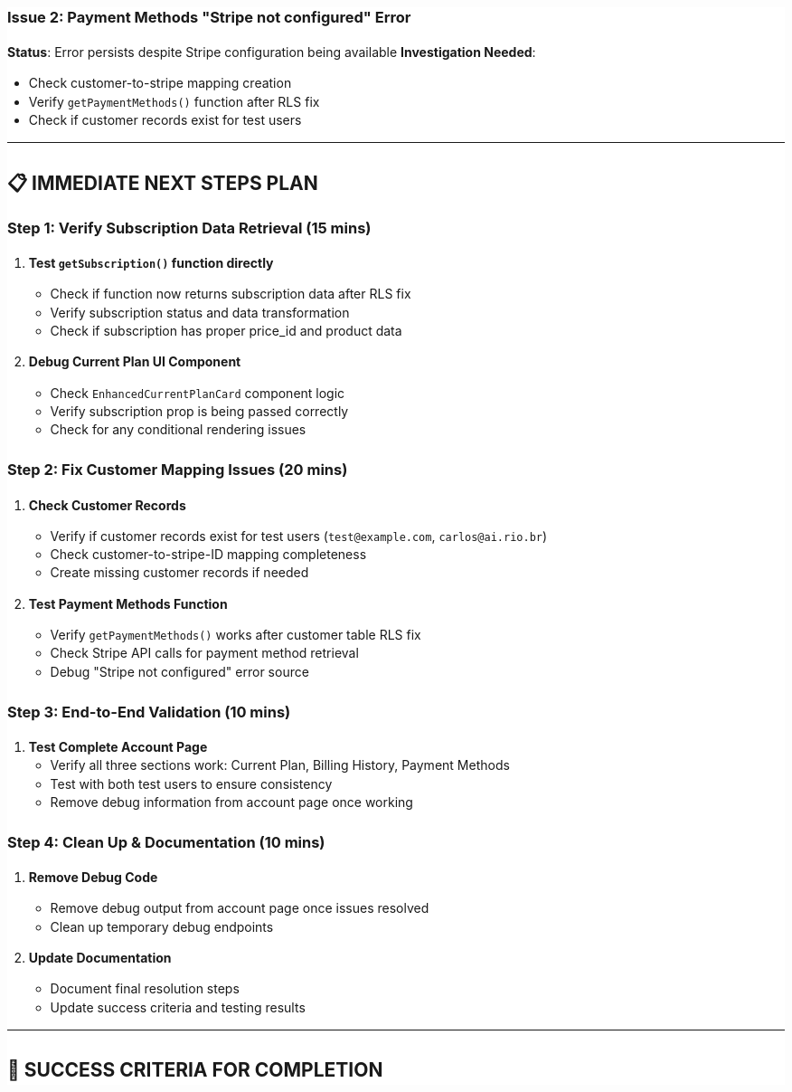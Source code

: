 ### Issue 2: Payment Methods "Stripe not configured" Error  
**Status**: Error persists despite Stripe configuration being available
**Investigation Needed**:
- Check customer-to-stripe mapping creation
- Verify `getPaymentMethods()` function after RLS fix  
- Check if customer records exist for test users

---

## 📋 **IMMEDIATE NEXT STEPS PLAN**

### Step 1: Verify Subscription Data Retrieval (15 mins)
1. **Test `getSubscription()` function directly**
   - Check if function now returns subscription data after RLS fix
   - Verify subscription status and data transformation
   - Check if subscription has proper price_id and product data

2. **Debug Current Plan UI Component**
   - Check `EnhancedCurrentPlanCard` component logic
   - Verify subscription prop is being passed correctly
   - Check for any conditional rendering issues

### Step 2: Fix Customer Mapping Issues (20 mins)  
1. **Check Customer Records**
   - Verify if customer records exist for test users (`test@example.com`, `carlos@ai.rio.br`)
   - Check customer-to-stripe-ID mapping completeness
   - Create missing customer records if needed

2. **Test Payment Methods Function**
   - Verify `getPaymentMethods()` works after customer table RLS fix
   - Check Stripe API calls for payment method retrieval
   - Debug "Stripe not configured" error source

### Step 3: End-to-End Validation (10 mins)
1. **Test Complete Account Page**
   - Verify all three sections work: Current Plan, Billing History, Payment Methods
   - Test with both test users to ensure consistency
   - Remove debug information from account page once working

### Step 4: Clean Up & Documentation (10 mins)
1. **Remove Debug Code**
   - Remove debug output from account page once issues resolved
   - Clean up temporary debug endpoints
   
2. **Update Documentation**
   - Document final resolution steps
   - Update success criteria and testing results

---

## 🎯 **SUCCESS CRITERIA FOR COMPLETION**
